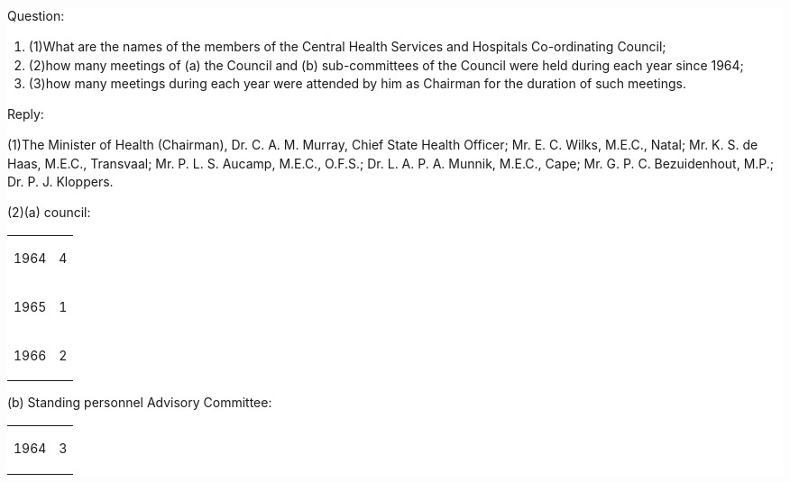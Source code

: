 <heading>Question:</heading>

<ol>

<li>(1)What are the names of the members of the Central Health Services and Hospitals Co-ordinating Council;</li>

<li>(2)how many meetings of (a) the Council and (b) sub-committees of the Council were held during each year since 1964;</li>

<li>(3)how many meetings during each year were attended by him as Chairman for the duration of such meetings.</li>

</ol>

</question>

<answer by="#minister_of_health">

<heading>Reply:</heading>

<p>(1)The Minister of Health (Chairman), Dr. C. A. M. Murray, Chief State Health Officer; Mr. E. C. Wilks, M.E.C., Natal; Mr. K. S. de Haas, M.E.C., Transvaal; Mr. P. L. S. Aucamp, M.E.C., O.F.S.; Dr. L. A. P. A. Munnik, M.E.C., Cape; Mr. G. P. C. Bezuidenhout, M.P.; Dr. P. J. Kloppers.</p>

<p>(2)(a) council:</p>

<table>

<tr>

<td><p>1964</p></td>

<td><p>4</p></td>

</tr>

<tr>

<td><p>1965</p></td>

<td><p>1</p></td>

</tr>

<tr>

<td><p>1966</p></td>

<td><p>2</p></td>

</tr>

</table>

<p>(b) Standing personnel Advisory Committee:</p>

<table>

<tr>

<td><p>1964</p></td>

<td><p>3</p></td>
